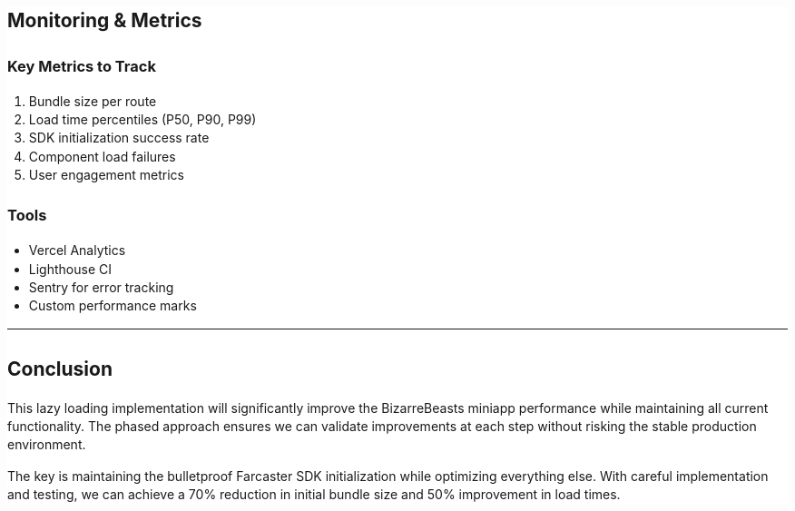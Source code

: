
## Monitoring & Metrics

### Key Metrics to Track
1. Bundle size per route
2. Load time percentiles (P50, P90, P99)
3. SDK initialization success rate
4. Component load failures
5. User engagement metrics

### Tools
- Vercel Analytics
- Lighthouse CI
- Sentry for error tracking
- Custom performance marks

---

## Conclusion

This lazy loading implementation will significantly improve the BizarreBeasts miniapp performance while maintaining all current functionality. The phased approach ensures we can validate improvements at each step without risking the stable production environment.

The key is maintaining the bulletproof Farcaster SDK initialization while optimizing everything else. With careful implementation and testing, we can achieve a 70% reduction in initial bundle size and 50% improvement in load times.